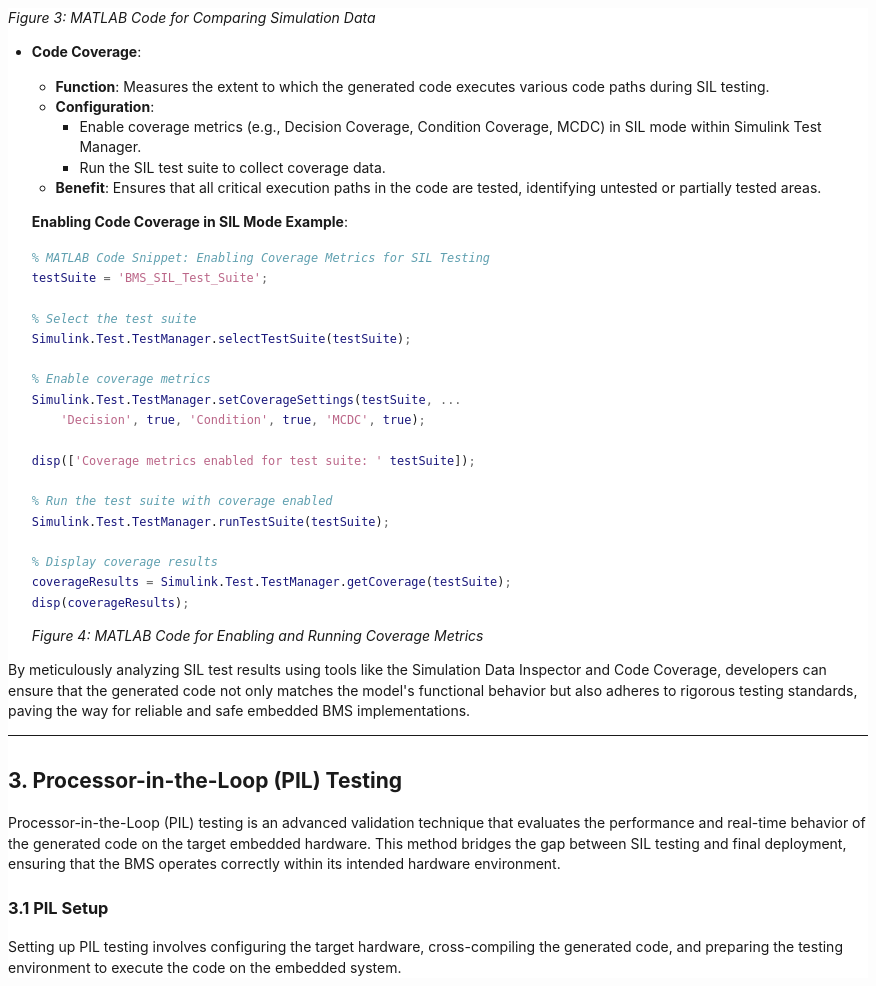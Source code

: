   *Figure 3: MATLAB Code for Comparing Simulation Data*

- **Code Coverage**:
  - **Function**: Measures the extent to which the generated code executes various code paths during SIL testing.
  - **Configuration**:
    - Enable coverage metrics (e.g., Decision Coverage, Condition Coverage, MCDC) in SIL mode within Simulink Test Manager.
    - Run the SIL test suite to collect coverage data.
  - **Benefit**: Ensures that all critical execution paths in the code are tested, identifying untested or partially tested areas.

  **Enabling Code Coverage in SIL Mode Example**:
  
  ```matlab
  % MATLAB Code Snippet: Enabling Coverage Metrics for SIL Testing
  testSuite = 'BMS_SIL_Test_Suite';
  
  % Select the test suite
  Simulink.Test.TestManager.selectTestSuite(testSuite);
  
  % Enable coverage metrics
  Simulink.Test.TestManager.setCoverageSettings(testSuite, ...
      'Decision', true, 'Condition', true, 'MCDC', true);
  
  disp(['Coverage metrics enabled for test suite: ' testSuite]);
  
  % Run the test suite with coverage enabled
  Simulink.Test.TestManager.runTestSuite(testSuite);
  
  % Display coverage results
  coverageResults = Simulink.Test.TestManager.getCoverage(testSuite);
  disp(coverageResults);
  ```
  
  *Figure 4: MATLAB Code for Enabling and Running Coverage Metrics*

By meticulously analyzing SIL test results using tools like the Simulation Data Inspector and Code Coverage, developers can ensure that the generated code not only matches the model's functional behavior but also adheres to rigorous testing standards, paving the way for reliable and safe embedded BMS implementations.

---

## **3. Processor-in-the-Loop (PIL) Testing**

Processor-in-the-Loop (PIL) testing is an advanced validation technique that evaluates the performance and real-time behavior of the generated code on the target embedded hardware. This method bridges the gap between SIL testing and final deployment, ensuring that the BMS operates correctly within its intended hardware environment.

### **3.1 PIL Setup**

Setting up PIL testing involves configuring the target hardware, cross-compiling the generated code, and preparing the testing environment to execute the code on the embedded system.
